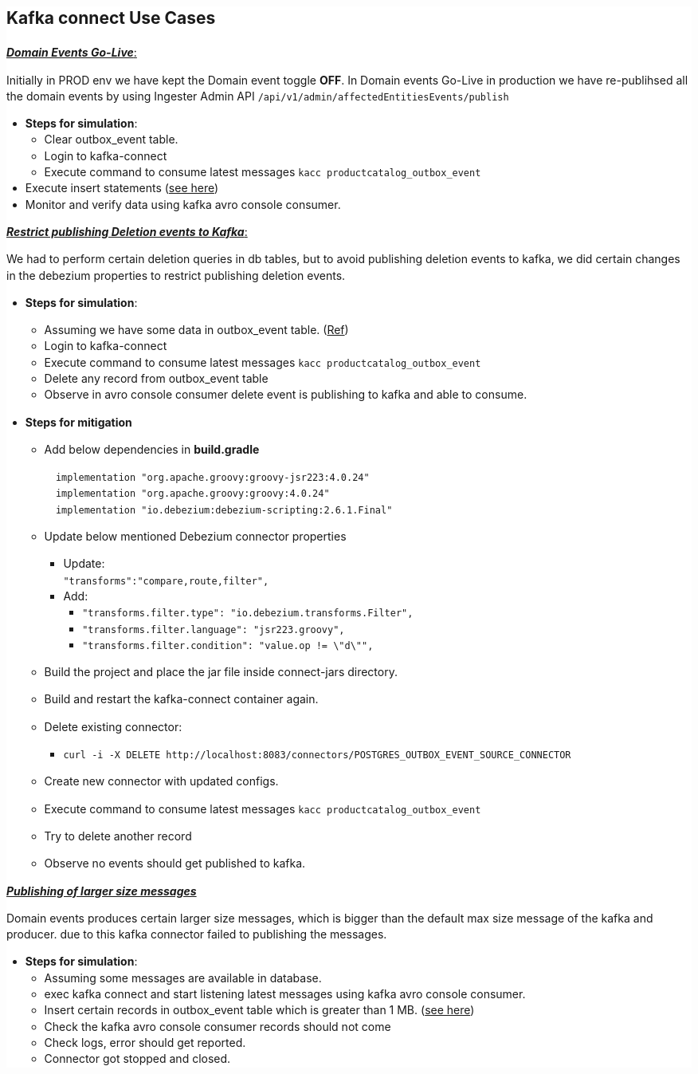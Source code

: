 
## Kafka connect Use Cases
<ins>***Domain Events Go-Live***:  </ins>

Initially in PROD env we have kept the Domain event toggle **OFF**. In Domain events Go-Live in production we have re-publihsed all the domain events by using Ingester Admin API `/api/v1/admin/affectedEntitiesEvents/publish`
* **Steps for simulation**:
  * Clear outbox_event table.
  * Login to kafka-connect
  * Execute command to consume latest messages `kacc productcatalog_outbox_event`
* Execute insert statements ([see here](../connectors-guide/1-DE-Live/1-full-load-data.sql))
* Monitor and verify data using kafka avro console consumer.

<ins>***Restrict publishing Deletion events to Kafka***:  </ins>

We had to perform certain deletion queries in db tables, but to avoid publishing deletion events to kafka, we did certain changes in the debezium properties to restrict publishing deletion events.
* **Steps for simulation**:
  * Assuming we have some data in outbox_event table.  ([Ref](../connectors-guide/1-DE-Live/1-full-load-data.sql))
  * Login to kafka-connect
  * Execute command to consume latest messages `kacc productcatalog_outbox_event`
  * Delete any record from outbox_event table
  * Observe in avro console consumer delete event is publishing to kafka and able to consume.

* **Steps for mitigation**

  * Add below dependencies in **build.gradle**

    	  implementation "org.apache.groovy:groovy-jsr223:4.0.24"    
          implementation "org.apache.groovy:groovy:4.0.24"    
          implementation "io.debezium:debezium-scripting:2.6.1.Final"  
  * Update below mentioned Debezium connector properties
    * Update:  
      `"transforms":"compare,route,filter",`
    * Add:  
      *   `"transforms.filter.type": "io.debezium.transforms.Filter",`  
      *   `"transforms.filter.language": "jsr223.groovy",  `  
      *   `"transforms.filter.condition": "value.op != \"d\"",`

  * Build the project and place the jar file inside connect-jars directory.
  * Build and restart the kafka-connect container again.
  * Delete existing connector:
    * `curl -i -X DELETE http://localhost:8083/connectors/POSTGRES_OUTBOX_EVENT_SOURCE_CONNECTOR`
  * Create new connector with updated configs.
  * Execute command to consume latest messages `kacc productcatalog_outbox_event`
  * Try to delete another record
  * Observe no events should get published to kafka.

<ins>***Publishing of larger size messages***</ins>

Domain events produces certain larger size messages, which is bigger than the default max size message of the kafka and producer. due to this kafka connector failed to publishing the messages.
* **Steps for simulation**:
  * Assuming some messages are available in database.
  * exec kafka connect and start listening latest messages using kafka avro console consumer.
  * Insert certain records in outbox_event table which is greater than 1 MB. ([see here](../connectors-guide/3-DE-Process-large-message/large_record.sql))
  * Check the kafka avro console consumer records should not come
  * Check logs, error should get reported.
  * Connector got stopped and closed.
  